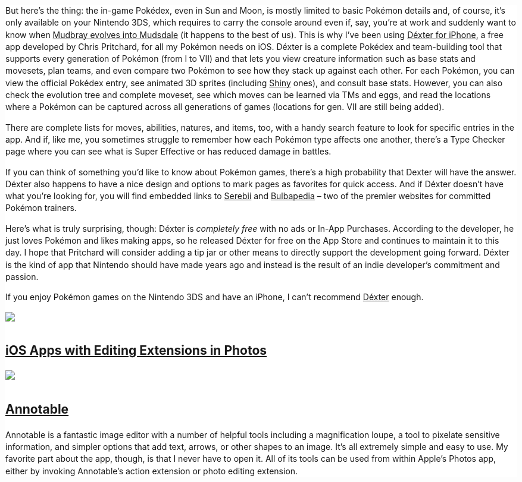 But here’s the thing: the in-game Pokédex, even in Sun and Moon, is mostly limited to basic Pokémon details and, of course, it’s only available on your Nintendo 3DS, which requires to carry the console around even if, say, you’re at work and suddenly want to know when [Mudbray evolves into Mudsdale](http://bulbapedia.bulbagarden.net/wiki/Mudbray_(Pok%C3%A9mon)) (it happens to the best of us). This is why I’ve been using [Déxter for iPhone](https://itunes.apple.com/us/app/dexter/id839232239?mt=8&uo=4&at=10l6nh&ct=ms_weekly), a free app developed by Chris Pritchard, for all my Pokémon needs on iOS. Déxter is a complete Pokédex and team-building tool that supports every generation of Pokémon (from I to VII) and that lets you view creature information such as base stats and movesets, plan teams, and even compare two Pokémon to see how they stack up against each other. For each Pokémon, you can view the official Pokédex entry, see animated 3D sprites (including [Shiny](http://www.serebii.net/games/shiny.shtml) ones), and consult base stats. However, you can also check the evolution tree and complete moveset, see which moves can be learned via TMs and eggs, and read the locations where a Pokémon can be captured across all generations of games (locations for gen. VII are still being added).

There are complete lists for moves, abilities, natures, and items, too, with a handy search feature to look for specific entries in the app. And if, like me, you sometimes struggle to remember how each Pokémon type affects one another, there’s a Type Checker page where you can see what is Super Effective or has reduced damage in battles.

If you can think of something you’d like to know about Pokémon games, there’s a high probability that Dexter will have the answer. Déxter also happens to have a nice design and options to mark pages as favorites for quick access. And if Déxter doesn’t have what you’re looking for, you will find embedded links to [Serebii](http://www.serebii.net/) and [Bulbapedia](http://bulbapedia.bulbagarden.net/wiki/Main_Page) – two of the premier websites for committed Pokémon trainers.

Here’s what is truly surprising, though: Déxter is *completely free* with no ads or In-App Purchases. According to the developer, he just loves Pokémon and likes making apps, so he released Déxter for free on the App Store and continues to maintain it to this day. I hope that Pritchard will consider adding a tip jar or other means to directly support the development going forward. Déxter is the kind of app that Nintendo should have made years ago and instead is the result of an indie developer’s commitment and passion.

If you enjoy Pokémon games on the Nintendo 3DS and have an iPhone, I can’t recommend [Déxter](https://itunes.apple.com/us/app/dexter/id839232239?mt=8&uo=4&at=10l6nh&ct=ms_weekly) enough.

[![](https://gallery.mailchimp.com/9f4b80a35728f7271fe3ea6ff/images/7cc047dc-27e9-4746-8dd8-fbeab9bc7c5d.jpg)](https://2672686a4cf38e8c2458-2712e00ea34e3076747650c92426bbb5.ssl.cf1.rackcdn.com/2017-02-02-16-03-30.jpeg)

## [iOS Apps with Editing Extensions in Photos](https://club.macstories.net/posts/ios-apps-with-editing-extensions-in-photos)

![](https://gallery.mailchimp.com/9f4b80a35728f7271fe3ea6ff/images/337fe4f5-979b-4930-a238-5d631a9877b8.jpeg)

## [Annotable](https://itunes.apple.com/us/app/annotable-ultimate-image-annotation/id1099850421?mt=8&uo=4&at=10l6nh&ct=ms_ryan)

Annotable is a fantastic image editor with a number of helpful tools including a magnification loupe, a tool to pixelate sensitive information, and simpler options that add text, arrows, or other shapes to an image. It’s all extremely simple and easy to use. My favorite part about the app, though, is that I never have to open it. All of its tools can be used from within Apple’s Photos app, either by invoking Annotable’s action extension or photo editing extension.
